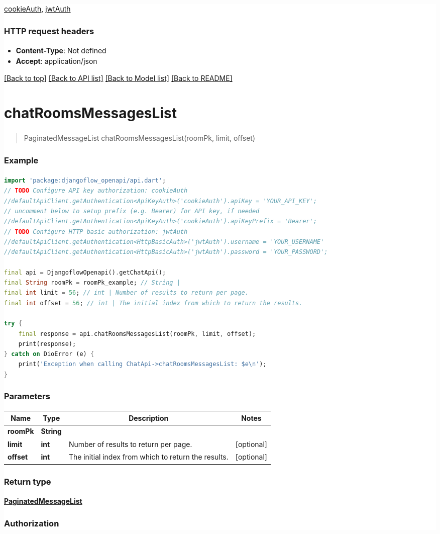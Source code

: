 [cookieAuth](../README.md#cookieAuth), [jwtAuth](../README.md#jwtAuth)

### HTTP request headers

 - **Content-Type**: Not defined
 - **Accept**: application/json

[[Back to top]](#) [[Back to API list]](../README.md#documentation-for-api-endpoints) [[Back to Model list]](../README.md#documentation-for-models) [[Back to README]](../README.md)

# **chatRoomsMessagesList**
> PaginatedMessageList chatRoomsMessagesList(roomPk, limit, offset)



### Example
```dart
import 'package:djangoflow_openapi/api.dart';
// TODO Configure API key authorization: cookieAuth
//defaultApiClient.getAuthentication<ApiKeyAuth>('cookieAuth').apiKey = 'YOUR_API_KEY';
// uncomment below to setup prefix (e.g. Bearer) for API key, if needed
//defaultApiClient.getAuthentication<ApiKeyAuth>('cookieAuth').apiKeyPrefix = 'Bearer';
// TODO Configure HTTP basic authorization: jwtAuth
//defaultApiClient.getAuthentication<HttpBasicAuth>('jwtAuth').username = 'YOUR_USERNAME'
//defaultApiClient.getAuthentication<HttpBasicAuth>('jwtAuth').password = 'YOUR_PASSWORD';

final api = DjangoflowOpenapi().getChatApi();
final String roomPk = roomPk_example; // String | 
final int limit = 56; // int | Number of results to return per page.
final int offset = 56; // int | The initial index from which to return the results.

try {
    final response = api.chatRoomsMessagesList(roomPk, limit, offset);
    print(response);
} catch on DioError (e) {
    print('Exception when calling ChatApi->chatRoomsMessagesList: $e\n');
}
```

### Parameters

Name | Type | Description  | Notes
------------- | ------------- | ------------- | -------------
 **roomPk** | **String**|  | 
 **limit** | **int**| Number of results to return per page. | [optional] 
 **offset** | **int**| The initial index from which to return the results. | [optional] 

### Return type

[**PaginatedMessageList**](PaginatedMessageList.md)

### Authorization
